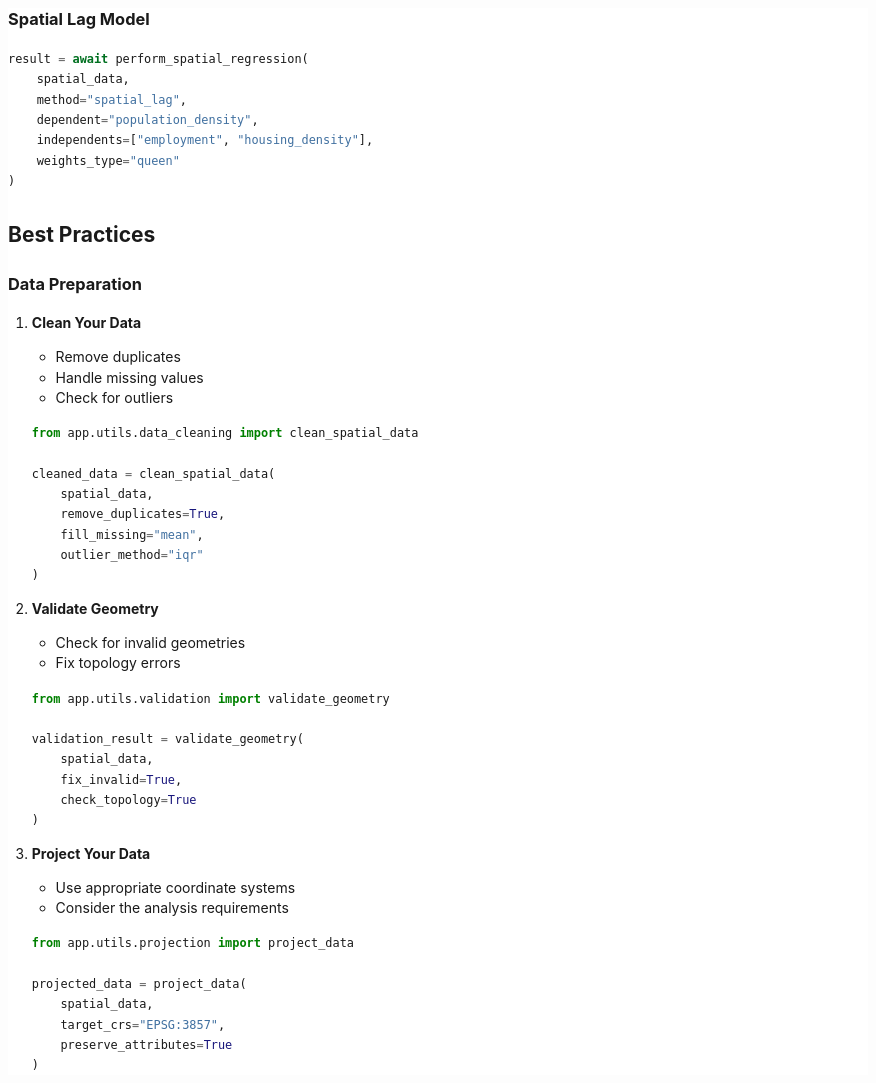 ### Spatial Lag Model
```python
result = await perform_spatial_regression(
    spatial_data,
    method="spatial_lag",
    dependent="population_density",
    independents=["employment", "housing_density"],
    weights_type="queen"
)
```

## Best Practices

### Data Preparation
1. **Clean Your Data**
   - Remove duplicates
   - Handle missing values
   - Check for outliers
   ```python
   from app.utils.data_cleaning import clean_spatial_data
   
   cleaned_data = clean_spatial_data(
       spatial_data,
       remove_duplicates=True,
       fill_missing="mean",
       outlier_method="iqr"
   )
   ```

2. **Validate Geometry**
   - Check for invalid geometries
   - Fix topology errors
   ```python
   from app.utils.validation import validate_geometry
   
   validation_result = validate_geometry(
       spatial_data,
       fix_invalid=True,
       check_topology=True
   )
   ```

3. **Project Your Data**
   - Use appropriate coordinate systems
   - Consider the analysis requirements
   ```python
   from app.utils.projection import project_data
   
   projected_data = project_data(
       spatial_data,
       target_crs="EPSG:3857",
       preserve_attributes=True
   )
   ```
